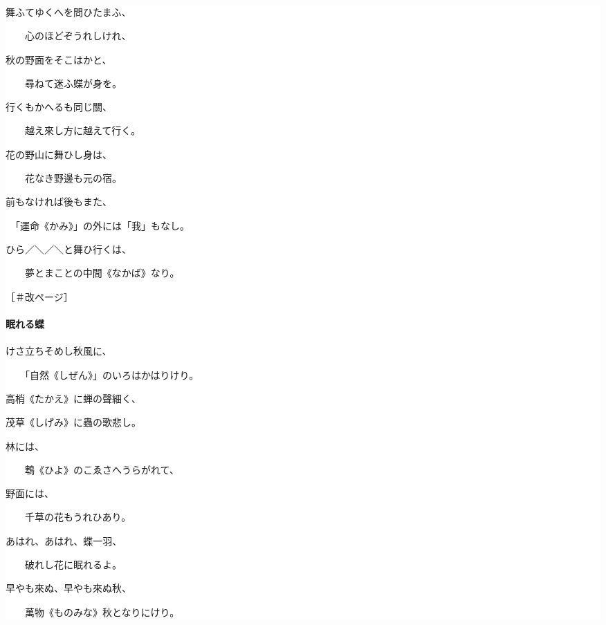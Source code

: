 舞ふてゆくへを問ひたまふ、

　　心のほどぞうれしけれ、

秋の野面をそこはかと、

　　尋ねて迷ふ蝶が身を。





行くもかへるも同じ關、

　　越え來し方に越えて行く。

花の野山に舞ひし身は、

　　花なき野邊も元の宿。





前もなければ後もまた、

　「運命《かみ》」の外には「我」もなし。

ひら／＼／＼と舞ひ行くは、

　　夢とまことの中間《なかば》なり。

［＃改ページ］



#### 眠れる蝶






けさ立ちそめし秋風に、

　　「自然《しぜん》」のいろはかはりけり。

高梢《たかえ》に蝉の聲細く、

茂草《しげみ》に蟲の歌悲し。

林には、

　　鵯《ひよ》のこゑさへうらがれて、

野面には、

　　千草の花もうれひあり。

あはれ、あはれ、蝶一羽、

　　破れし花に眠れるよ。





早やも來ぬ、早やも來ぬ秋、

　　萬物《ものみな》秋となりにけり。

